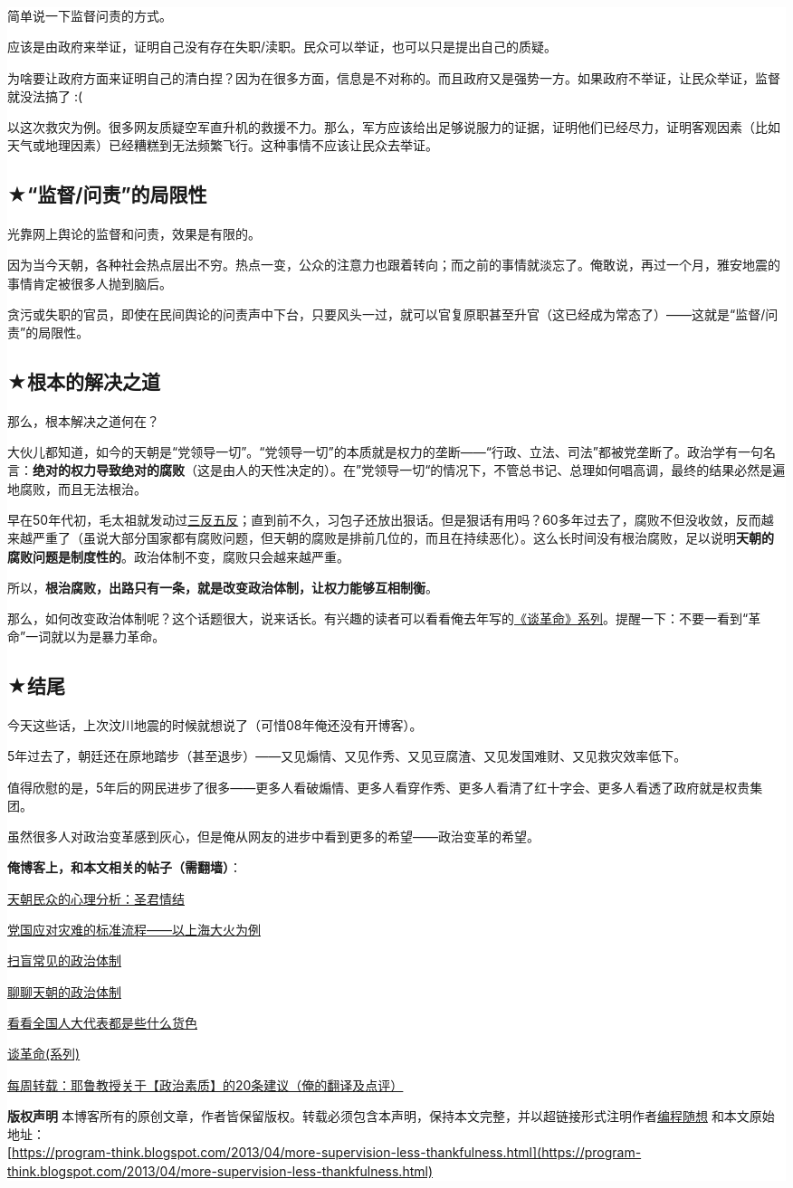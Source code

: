 简单说一下监督问责的方式。

应该是由政府来举证，证明自己没有存在失职/渎职。民众可以举证，也可以只是提出自己的质疑。

为啥要让政府方面来证明自己的清白捏？因为在很多方面，信息是不对称的。而且政府又是强势一方。如果政府不举证，让民众举证，监督就没法搞了 :(

以这次救灾为例。很多网友质疑空军直升机的救援不力。那么，军方应该给出足够说服力的证据，证明他们已经尽力，证明客观因素（比如天气或地理因素）已经糟糕到无法频繁飞行。这种事情不应该让民众去举证。

## ★“监督/问责”的局限性

光靠网上舆论的监督和问责，效果是有限的。

因为当今天朝，各种社会热点层出不穷。热点一变，公众的注意力也跟着转向；而之前的事情就淡忘了。俺敢说，再过一个月，雅安地震的事情肯定被很多人抛到脑后。

贪污或失职的官员，即使在民间舆论的问责声中下台，只要风头一过，就可以官复原职甚至升官（这已经成为常态了）——这就是“监督/问责”的局限性。

## ★根本的解决之道

那么，根本解决之道何在？

大伙儿都知道，如今的天朝是“党领导一切”。“党领导一切”的本质就是权力的垄断——“行政、立法、司法”都被党垄断了。政治学有一句名言：**绝对的权力导致绝对的腐败**（这是由人的天性决定的）。在”党领导一切“的情况下，不管总书记、总理如何唱高调，最终的结果必然是遍地腐败，而且无法根治。

早在50年代初，毛太祖就发动过[三反五反](https://zh.wikipedia.org/wiki/%E4%B8%89%E5%8F%8D%E4%BA%94%E5%8F%8D)；直到前不久，习包子还放出狠话。但是狠话有用吗？60多年过去了，腐败不但没收敛，反而越来越严重了（虽说大部分国家都有腐败问题，但天朝的腐败是排前几位的，而且在持续恶化）。这么长时间没有根治腐败，足以说明**天朝的腐败问题是制度性的**。政治体制不变，腐败只会越来越严重。

所以，**根治腐败，出路只有一条，就是改变政治体制，让权力能够互相制衡**。

那么，如何改变政治体制呢？这个话题很大，说来话长。有兴趣的读者可以看看俺去年写的[《谈革命》系列](https://program-think.blogspot.com/2011/12/revolution-0.html)。提醒一下：不要一看到“革命”一词就以为是暴力革命。

## ★结尾

今天这些话，上次汶川地震的时候就想说了（可惜08年俺还没有开博客）。

5年过去了，朝廷还在原地踏步（甚至退步）——又见煽情、又见作秀、又见豆腐渣、又见发国难财、又见救灾效率低下。

值得欣慰的是，5年后的网民进步了很多——更多人看破煽情、更多人看穿作秀、更多人看清了红十字会、更多人看透了政府就是权贵集团。

虽然很多人对政治变革感到灰心，但是俺从网友的进步中看到更多的希望——政治变革的希望。

**俺博客上，和本文相关的帖子（需翻墙）**：

[天朝民众的心理分析：圣君情结](https://program-think.blogspot.com/2012/12/emperor-complex.html)

[党国应对灾难的标准流程——以上海大火为例](https://program-think.blogspot.com/2010/11/sop-of-shanghai-fire.html)

[扫盲常见的政治体制](https://program-think.blogspot.com/2012/07/form-of-government.html)

[聊聊天朝的政治体制](https://program-think.blogspot.com/2012/07/form-of-government-in-china.html)

[看看全国人大代表都是些什么货色](https://program-think.blogspot.com/2012/03/national-people-congress.html)

[谈革命(系列)](https://program-think.blogspot.com/2011/12/revolution-0.html)

[每周转载：耶鲁教授关于【政治素质】的20条建议（俺的翻译及点评）](https://program-think.blogspot.com/2017/02/weekly-share-109.html)

**版权声明** 
本博客所有的原创文章，作者皆保留版权。转载必须包含本声明，保持本文完整，并以超链接形式注明作者[编程随想](mailto:program.think@gmail.com) 和本文原始地址：  
[https://program-think.blogspot.com/2013/04/more-supervision-less-thankfulness.html](https://program-think.blogspot.com/2013/04/more-supervision-less-thankfulness.html)